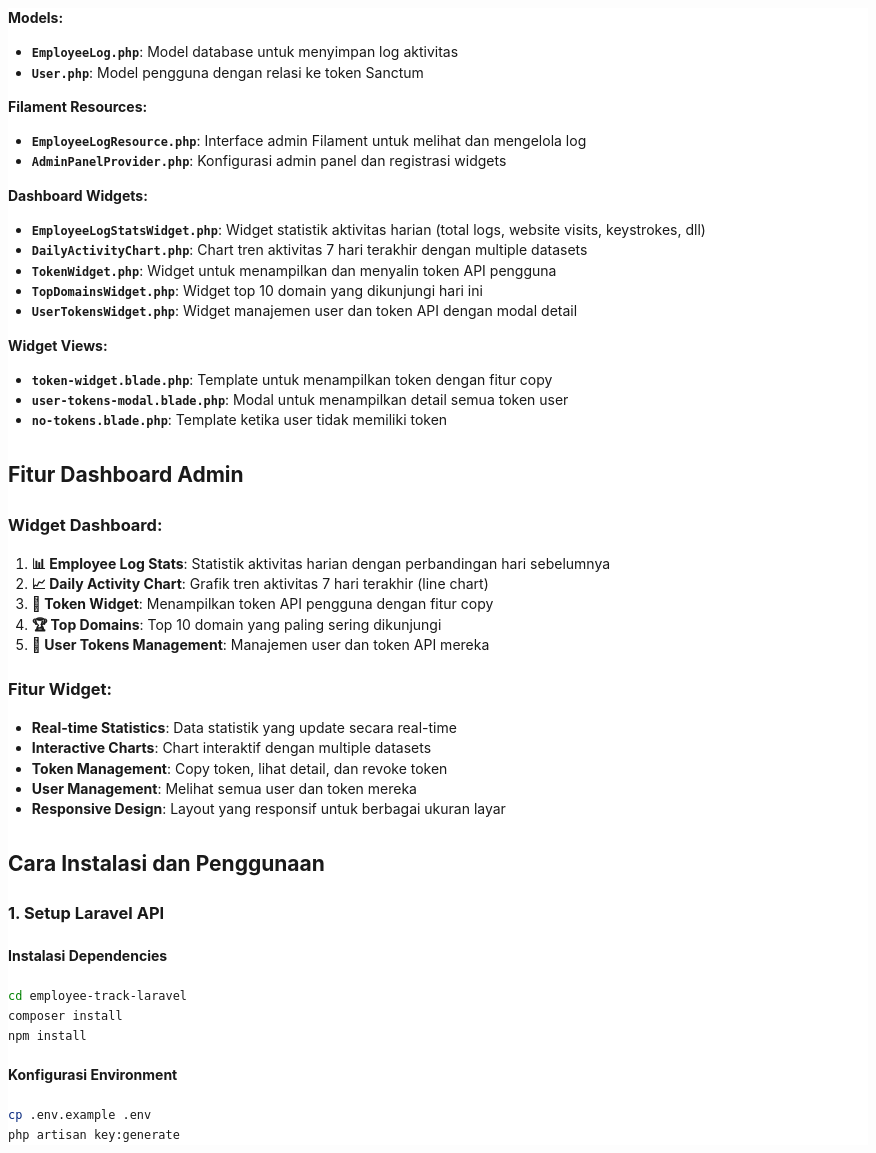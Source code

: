 **Models:**
- **`EmployeeLog.php`**: Model database untuk menyimpan log aktivitas
- **`User.php`**: Model pengguna dengan relasi ke token Sanctum

**Filament Resources:**
- **`EmployeeLogResource.php`**: Interface admin Filament untuk melihat dan mengelola log
- **`AdminPanelProvider.php`**: Konfigurasi admin panel dan registrasi widgets

**Dashboard Widgets:**
- **`EmployeeLogStatsWidget.php`**: Widget statistik aktivitas harian (total logs, website visits, keystrokes, dll)
- **`DailyActivityChart.php`**: Chart tren aktivitas 7 hari terakhir dengan multiple datasets
- **`TokenWidget.php`**: Widget untuk menampilkan dan menyalin token API pengguna
- **`TopDomainsWidget.php`**: Widget top 10 domain yang dikunjungi hari ini
- **`UserTokensWidget.php`**: Widget manajemen user dan token API dengan modal detail

**Widget Views:**
- **`token-widget.blade.php`**: Template untuk menampilkan token dengan fitur copy
- **`user-tokens-modal.blade.php`**: Modal untuk menampilkan detail semua token user
- **`no-tokens.blade.php`**: Template ketika user tidak memiliki token

## Fitur Dashboard Admin

### Widget Dashboard:
1. **📊 Employee Log Stats**: Statistik aktivitas harian dengan perbandingan hari sebelumnya
2. **📈 Daily Activity Chart**: Grafik tren aktivitas 7 hari terakhir (line chart)
3. **🎫 Token Widget**: Menampilkan token API pengguna dengan fitur copy
4. **🏆 Top Domains**: Top 10 domain yang paling sering dikunjungi
5. **👥 User Tokens Management**: Manajemen user dan token API mereka

### Fitur Widget:
- **Real-time Statistics**: Data statistik yang update secara real-time
- **Interactive Charts**: Chart interaktif dengan multiple datasets
- **Token Management**: Copy token, lihat detail, dan revoke token
- **User Management**: Melihat semua user dan token mereka
- **Responsive Design**: Layout yang responsif untuk berbagai ukuran layar

## Cara Instalasi dan Penggunaan

### 1. Setup Laravel API

#### Instalasi Dependencies
```bash
cd employee-track-laravel
composer install
npm install
```

#### Konfigurasi Environment
```bash
cp .env.example .env
php artisan key:generate
```
